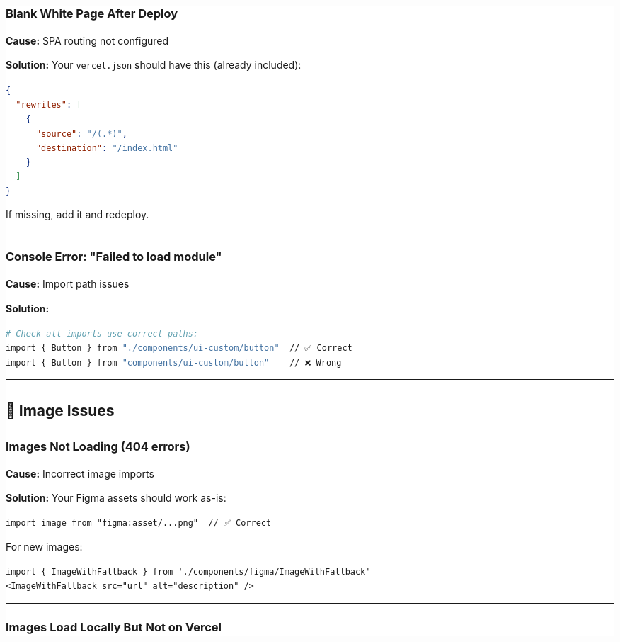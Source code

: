 ### Blank White Page After Deploy

**Cause:** SPA routing not configured

**Solution:**
Your `vercel.json` should have this (already included):
```json
{
  "rewrites": [
    {
      "source": "/(.*)",
      "destination": "/index.html"
    }
  ]
}
```

If missing, add it and redeploy.

---

### Console Error: "Failed to load module"

**Cause:** Import path issues

**Solution:**
```bash
# Check all imports use correct paths:
import { Button } from "./components/ui-custom/button"  // ✅ Correct
import { Button } from "components/ui-custom/button"    // ❌ Wrong
```

---

## 🔴 Image Issues

### Images Not Loading (404 errors)

**Cause:** Incorrect image imports

**Solution:**
Your Figma assets should work as-is:
```tsx
import image from "figma:asset/...png"  // ✅ Correct
```

For new images:
```tsx
import { ImageWithFallback } from './components/figma/ImageWithFallback'
<ImageWithFallback src="url" alt="description" />
```

---

### Images Load Locally But Not on Vercel
